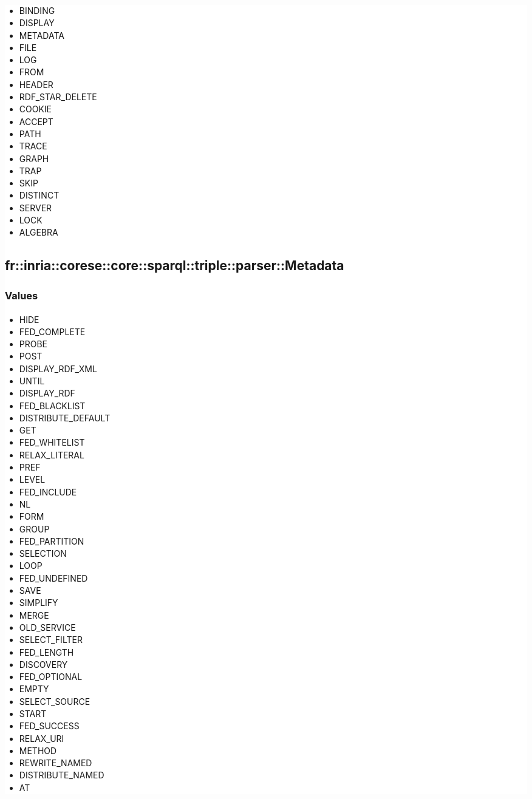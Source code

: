- BINDING
- DISPLAY
- METADATA
- FILE
- LOG
- FROM
- HEADER
- RDF_STAR_DELETE
- COOKIE
- ACCEPT
- PATH
- TRACE
- GRAPH
- TRAP
- SKIP
- DISTINCT
- SERVER
- LOCK
- ALGEBRA

## fr::inria::corese::core::sparql::triple::parser::Metadata

### Values
- HIDE
- FED_COMPLETE
- PROBE
- POST
- DISPLAY_RDF_XML
- UNTIL
- DISPLAY_RDF
- FED_BLACKLIST
- DISTRIBUTE_DEFAULT
- GET
- FED_WHITELIST
- RELAX_LITERAL
- PREF
- LEVEL
- FED_INCLUDE
- NL
- FORM
- GROUP
- FED_PARTITION
- SELECTION
- LOOP
- FED_UNDEFINED
- SAVE
- SIMPLIFY
- MERGE
- OLD_SERVICE
- SELECT_FILTER
- FED_LENGTH
- DISCOVERY
- FED_OPTIONAL
- EMPTY
- SELECT_SOURCE
- START
- FED_SUCCESS
- RELAX_URI
- METHOD
- REWRITE_NAMED
- DISTRIBUTE_NAMED
- AT